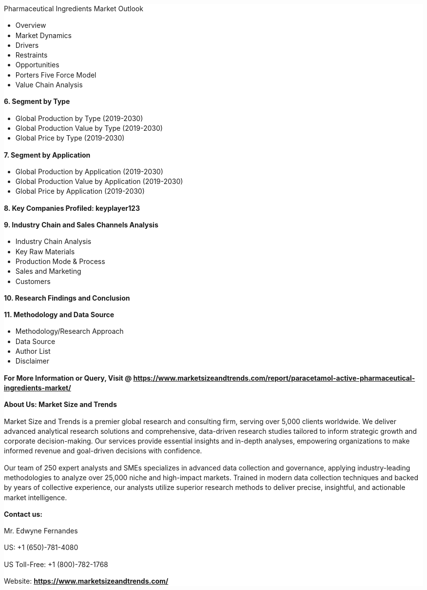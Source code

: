 Pharmaceutical Ingredients Market Outlook</strong></p><ul><li>Overview</li><li>Market Dynamics</li><li>Drivers</li><li>Restraints</li><li>Opportunities</li><li>Porters Five Force Model</li><li>Value Chain Analysis&nbsp;</li></ul><p><strong>6. Segment by Type</strong></p><ul><li>Global Production by Type (2019-2030)</li><li>Global Production Value by Type (2019-2030)</li><li>Global Price by Type (2019-2030)</li></ul><p><strong>7. Segment by Application</strong></p><ul><li>Global Production by Application (2019-2030)</li><li>Global Production Value by Application (2019-2030)</li><li>Global Price by Application (2019-2030)</li></ul><p><strong>8. Key Companies Profiled: keyplayer123</strong></p><p><strong>9. Industry Chain and Sales Channels Analysis</strong></p><ul><li>Industry Chain Analysis</li><li>Key Raw Materials</li><li>Production Mode &amp; Process</li><li>Sales and Marketing</li><li>Customers</li></ul><p><strong>10. Research Findings and Conclusion</strong></p><p><strong>11. Methodology and Data Source</strong></p><ul><li>Methodology/Research Approach</li><li>Data Source</li><li>Author List</li><li>Disclaimer</li></ul></p><p><strong>For More Information or Query, Visit @ <a href="https://www.marketsizeandtrends.com/report/paracetamol-active-pharmaceutical-ingredients-market/">https://www.marketsizeandtrends.com/report/paracetamol-active-pharmaceutical-ingredients-market/</a></strong></p><p><strong>About Us: Market Size and Trends</strong></p><p>Market Size and Trends is a premier global research and consulting firm, serving over 5,000 clients worldwide. We deliver advanced analytical research solutions and comprehensive, data-driven research studies tailored to inform strategic growth and corporate decision-making. Our services provide essential insights and in-depth analyses, empowering organizations to make informed revenue and goal-driven decisions with confidence.</p><p>Our team of 250 expert analysts and SMEs specializes in advanced data collection and governance, applying industry-leading methodologies to analyze over 25,000 niche and high-impact markets. Trained in modern data collection techniques and backed by years of collective experience, our analysts utilize superior research methods to deliver precise, insightful, and actionable market intelligence.</p><p><strong>Contact us:</strong></p><p>Mr. Edwyne Fernandes</p><p>US: +1 (650)-781-4080</p><p>US Toll-Free: +1 (800)-782-1768</p><p>Website: <strong><a href="https://www.marketsizeandtrends.com/">https://www.marketsizeandtrends.com/</a></strong></p>
